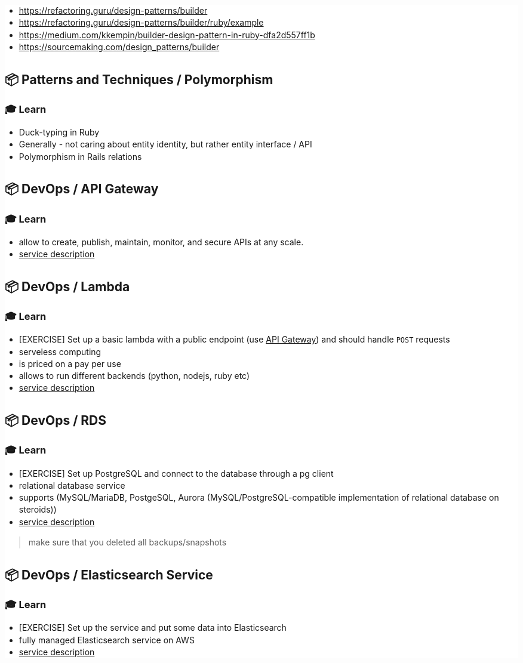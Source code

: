 - https://refactoring.guru/design-patterns/builder
- https://refactoring.guru/design-patterns/builder/ruby/example
- https://medium.com/kkempin/builder-design-pattern-in-ruby-dfa2d557ff1b
- https://sourcemaking.com/design_patterns/builder

## 📦 Patterns and Techniques / Polymorphism

### 🎓 Learn

- Duck-typing in Ruby
- Generally - not caring about entity identity, but rather entity interface / API
- Polymorphism in Rails relations

## 📦 DevOps / API Gateway

### 🎓 Learn

- allow to create, publish, maintain, monitor, and secure APIs at any scale.
- [service description](/service_delivery_paths/backend_developer/devops/amazon/api-gateway.md)

## 📦 DevOps / Lambda

### 🎓 Learn

- [EXERCISE] Set up a basic lambda with a public endpoint (use [API Gateway](#api-gateway)) and should handle `POST` requests
- serveless computing
- is priced on a pay per use
- allows to run different backends (python, nodejs, ruby etc)
- [service description](/service_delivery_paths/backend_developer/devops/amazon/lambda.md)

## 📦 DevOps / RDS

### 🎓 Learn

- [EXERCISE] Set up PostgreSQL and connect to the database through a pg client
- relational database service
- supports (MySQL/MariaDB, PostgeSQL, Aurora (MySQL/PostgreSQL-compatible implementation of relational database on steroids))
- [service description](/service_delivery_paths/backend_developer/devops/amazon/rds.md)

> make sure that you deleted all backups/snapshots

## 📦 DevOps / Elasticsearch Service

### 🎓 Learn

- [EXERCISE] Set up the service and put some data into Elasticsearch
- fully managed Elasticsearch service on AWS
- [service description](/service_delivery_paths/backend_developer/devops/amazon/ess.md)
